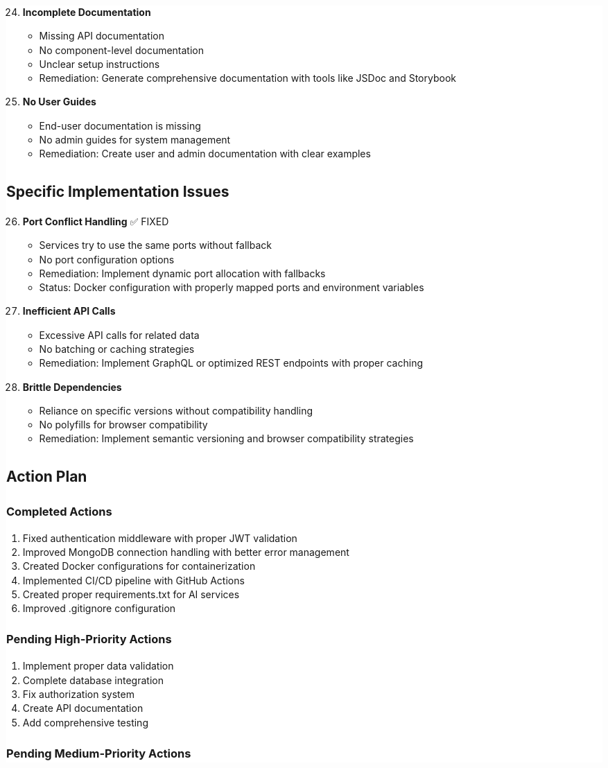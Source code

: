 24. **Incomplete Documentation**

    - Missing API documentation
    - No component-level documentation
    - Unclear setup instructions
    - Remediation: Generate comprehensive documentation with tools like JSDoc and Storybook

25. **No User Guides**
    - End-user documentation is missing
    - No admin guides for system management
    - Remediation: Create user and admin documentation with clear examples

## Specific Implementation Issues

26. **Port Conflict Handling** ✅ FIXED

    - Services try to use the same ports without fallback
    - No port configuration options
    - Remediation: Implement dynamic port allocation with fallbacks
    - Status: Docker configuration with properly mapped ports and environment variables

27. **Inefficient API Calls**

    - Excessive API calls for related data
    - No batching or caching strategies
    - Remediation: Implement GraphQL or optimized REST endpoints with proper caching

28. **Brittle Dependencies**
    - Reliance on specific versions without compatibility handling
    - No polyfills for browser compatibility
    - Remediation: Implement semantic versioning and browser compatibility strategies

## Action Plan

### Completed Actions

1. Fixed authentication middleware with proper JWT validation
2. Improved MongoDB connection handling with better error management
3. Created Docker configurations for containerization
4. Implemented CI/CD pipeline with GitHub Actions
5. Created proper requirements.txt for AI services
6. Improved .gitignore configuration

### Pending High-Priority Actions

1. Implement proper data validation
2. Complete database integration
3. Fix authorization system
4. Create API documentation
5. Add comprehensive testing

### Pending Medium-Priority Actions
